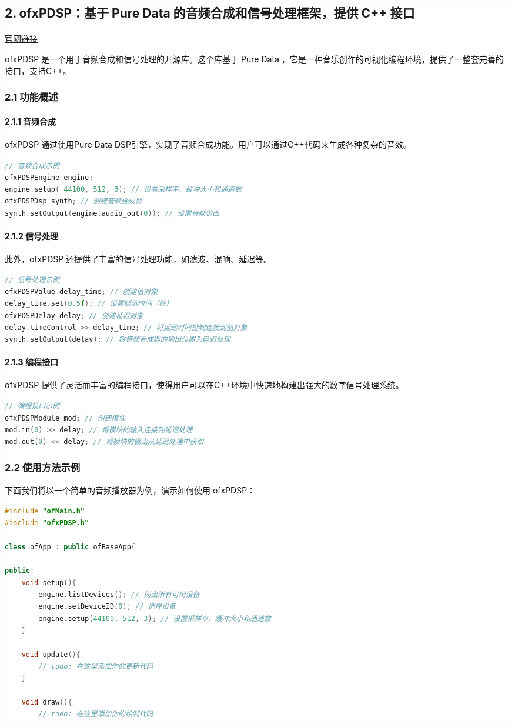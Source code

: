 
## 2. ofxPDSP：基于 Pure Data 的音频合成和信号处理框架，提供 C++ 接口

[官网链接](https://github.com/npisanti/ofxPDSP)

ofxPDSP 是一个用于音频合成和信号处理的开源库。这个库基于 Pure Data ，它是一种音乐创作的可视化编程环境，提供了一整套完善的接口，支持C++。

### 2.1 功能概述

#### 2.1.1 音频合成

ofxPDSP 通过使用Pure Data DSP引擎，实现了音频合成功能。用户可以通过C++代码来生成各种复杂的音效。

```cpp
// 音频合成示例
ofxPDSPEngine engine;
engine.setup( 44100, 512, 3); // 设置采样率、缓冲大小和通道数
ofxPDSPDsp synth; // 创建音频合成器
synth.setOutput(engine.audio_out(0)); // 设置音频输出
```

#### 2.1.2 信号处理

此外，ofxPDSP 还提供了丰富的信号处理功能，如滤波、混响、延迟等。

```cpp
// 信号处理示例
ofxPDSPValue delay_time; // 创建值对象
delay_time.set(0.5f); // 设置延迟时间（秒）
ofxPDSPDelay delay; // 创建延迟对象
delay.timeControl >> delay_time; // 将延迟时间控制连接到值对象
synth.setOutput(delay); // 将音频合成器的输出设置为延迟处理
```

#### 2.1.3 编程接口

ofxPDSP 提供了灵活而丰富的编程接口，使得用户可以在C++环境中快速地构建出强大的数字信号处理系统。

```cpp
// 编程接口示例
ofxPDSPModule mod; // 创建模块
mod.in(0) >> delay; // 将模块的输入连接到延迟处理
mod.out(0) << delay; // 将模块的输出从延迟处理中获取
```

### 2.2 使用方法示例

下面我们将以一个简单的音频播放器为例，演示如何使用 ofxPDSP：

```cpp
#include "ofMain.h"
#include "ofxPDSP.h"

class ofApp : public ofBaseApp{

public:
    void setup(){
        engine.listDevices(); // 列出所有可用设备
        engine.setDeviceID(0); // 选择设备
        engine.setup(44100, 512, 3); // 设置采样率、缓冲大小和通道数
    }
    
    void update(){
        // todo: 在这里添加你的更新代码
    }
    
    void draw(){
        // todo: 在这里添加你的绘制代码
```